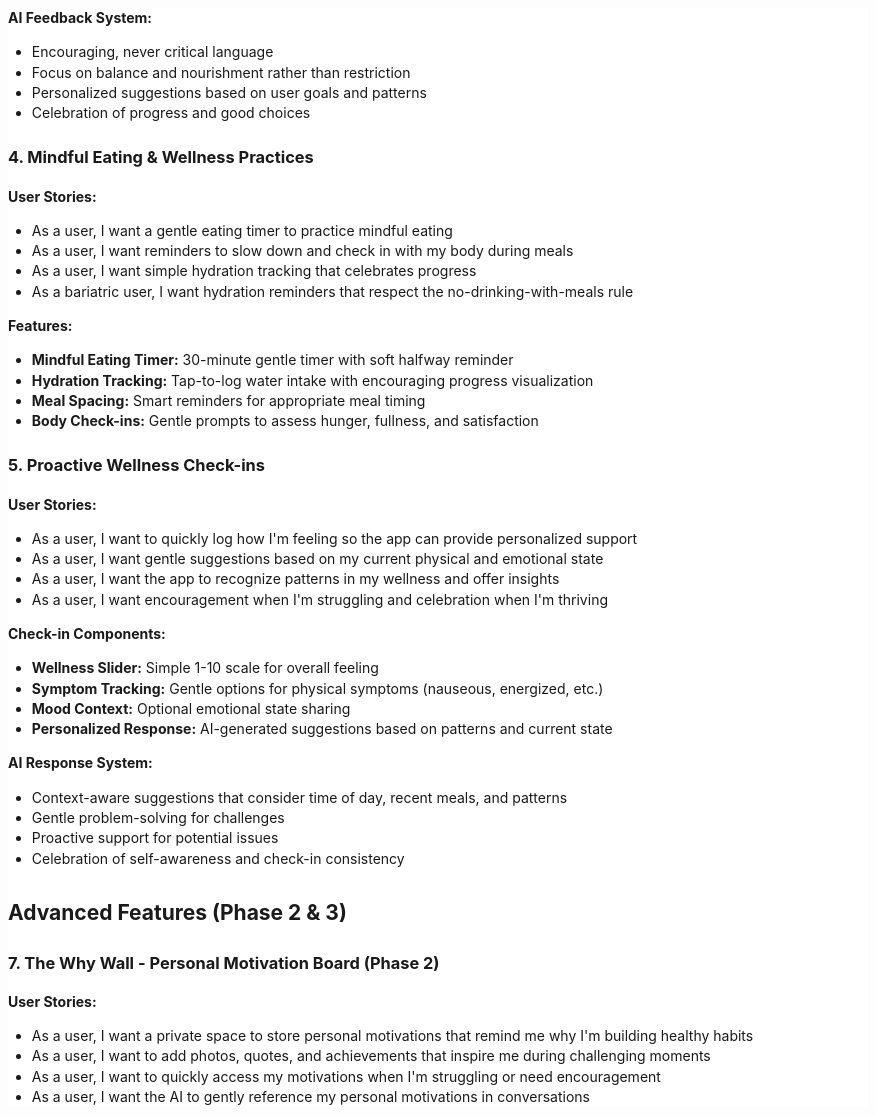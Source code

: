 **AI Feedback System:**

- Encouraging, never critical language
- Focus on balance and nourishment rather than restriction
- Personalized suggestions based on user goals and patterns
- Celebration of progress and good choices

### 4. Mindful Eating & Wellness Practices

**User Stories:**

- As a user, I want a gentle eating timer to practice mindful eating
- As a user, I want reminders to slow down and check in with my body during meals
- As a user, I want simple hydration tracking that celebrates progress
- As a bariatric user, I want hydration reminders that respect the no-drinking-with-meals rule

**Features:**

- **Mindful Eating Timer:** 30-minute gentle timer with soft halfway reminder
- **Hydration Tracking:** Tap-to-log water intake with encouraging progress visualization
- **Meal Spacing:** Smart reminders for appropriate meal timing
- **Body Check-ins:** Gentle prompts to assess hunger, fullness, and satisfaction

### 5. Proactive Wellness Check-ins

**User Stories:**

- As a user, I want to quickly log how I'm feeling so the app can provide personalized support
- As a user, I want gentle suggestions based on my current physical and emotional state
- As a user, I want the app to recognize patterns in my wellness and offer insights
- As a user, I want encouragement when I'm struggling and celebration when I'm thriving

**Check-in Components:**

- **Wellness Slider:** Simple 1-10 scale for overall feeling
- **Symptom Tracking:** Gentle options for physical symptoms (nauseous, energized, etc.)
- **Mood Context:** Optional emotional state sharing
- **Personalized Response:** AI-generated suggestions based on patterns and current state

**AI Response System:**

- Context-aware suggestions that consider time of day, recent meals, and patterns
- Gentle problem-solving for challenges
- Proactive support for potential issues
- Celebration of self-awareness and check-in consistency

## Advanced Features (Phase 2 & 3)

### 7. The Why Wall - Personal Motivation Board (Phase 2)

**User Stories:**

- As a user, I want a private space to store personal motivations that remind me why I'm building healthy habits
- As a user, I want to add photos, quotes, and achievements that inspire me during challenging moments
- As a user, I want to quickly access my motivations when I'm struggling or need encouragement
- As a user, I want the AI to gently reference my personal motivations in conversations
